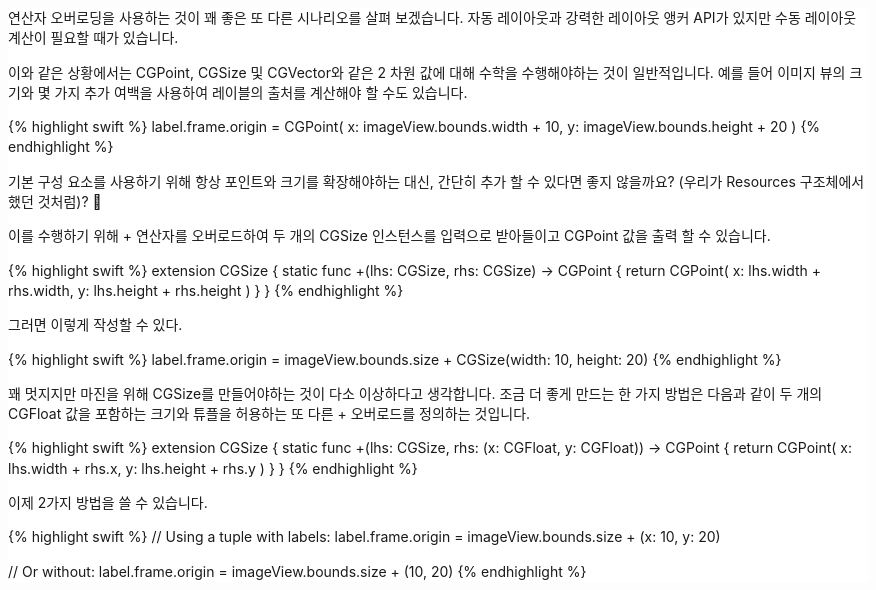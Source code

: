 연산자 오버로딩을 사용하는 것이 꽤 좋은 또 다른 시나리오를 살펴 보겠습니다.
자동 레이아웃과 강력한 레이아웃 앵커 API가 있지만 수동 레이아웃 계산이 필요할 때가 있습니다.

이와 같은 상황에서는 CGPoint, CGSize 및 CGVector와 같은 2 차원 값에 대해 수학을 수행해야하는 것이 일반적입니다. 예를 들어 이미지 뷰의 크기와 몇 가지 추가 여백을 사용하여 레이블의 출처를 계산해야 할 수도 있습니다.

{% highlight swift %}
label.frame.origin = CGPoint(
    x: imageView.bounds.width + 10,
    y: imageView.bounds.height + 20
)
{% endhighlight %}

기본 구성 요소를 사용하기 위해 항상 포인트와 크기를 확장해야하는 대신, 간단히 추가 할 수 있다면 좋지 않을까요? (우리가 Resources 구조체에서했던 것처럼)? 🤔

이를 수행하기 위해 + 연산자를 오버로드하여 두 개의 CGSize 인스턴스를 입력으로 받아들이고 CGPoint 값을 출력 할 수 있습니다.

{% highlight swift %}
extension CGSize {
    static func +(lhs: CGSize, rhs: CGSize) -> CGPoint {
        return CGPoint(
            x: lhs.width + rhs.width,
            y: lhs.height + rhs.height
        )
    }
}
{% endhighlight %}

그러면 이렇게 작성할 수 있다.

{% highlight swift %}
label.frame.origin = imageView.bounds.size + CGSize(width: 10, height: 20)
{% endhighlight %}

꽤 멋지지만 마진을 위해 CGSize를 만들어야하는 것이 다소 이상하다고 생각합니다. 조금 더 좋게 만드는 한 가지 방법은 다음과 같이 두 개의 CGFloat 값을 포함하는 크기와 튜플을 허용하는 또 다른 + 오버로드를 정의하는 것입니다.

{% highlight swift %}
extension CGSize {
    static func +(lhs: CGSize, rhs: (x: CGFloat, y: CGFloat)) -> CGPoint {
        return CGPoint(
            x: lhs.width + rhs.x,
            y: lhs.height + rhs.y
        )
    }
}
{% endhighlight %}

이제 2가지 방법을 쓸 수 있습니다.

{% highlight swift %}
// Using a tuple with labels:
label.frame.origin = imageView.bounds.size + (x: 10, y: 20)

// Or without:
label.frame.origin = imageView.bounds.size + (10, 20)
{% endhighlight %}

